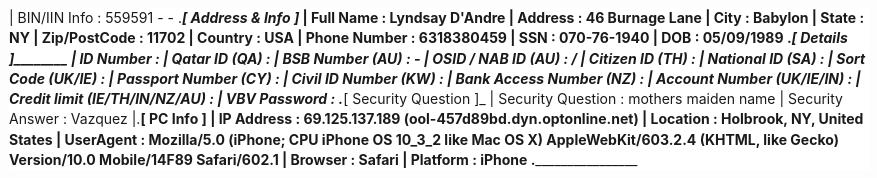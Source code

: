 | BIN/IIN Info      :  559591 -  -
._________[ Address & Info ]___
| Full Name     :  Lyndsay  D'Andre
| Address       :  46 Burnage Lane
| City          :  Babylon
| State                 :  NY
| Zip/PostCode  :  11702
| Country       :  USA
| Phone Number  :  6318380459
| SSN           :  070-76-1940
| DOB           :  05/09/1989
._____________[ Details ]________
| ID Number                             :
| Qatar ID (QA)                 :
| BSB Number  (AU)                      :  -
| OSID / NAB ID (AU)                :  /
| Citizen ID (TH)               :
| National ID (SA)              :
| Sort Code (UK/IE)             :
| Passport Number (CY)          :
| Civil ID Number (KW)          :
| Bank Access Number (NZ)       :
| Account Number (UK/IE/IN)     :
| Credit limit (IE/TH/IN/NZ/AU) :
| VBV Password                      :
._______[ Security Question ]_
| Security Question  : mothers maiden name
| Security Answer    : Vazquez
|.____________[ PC Info ]______
| IP Address : 69.125.137.189 (ool-457d89bd.dyn.optonline.net)
| Location : Holbrook, NY, United States
| UserAgent : Mozilla/5.0 (iPhone; CPU iPhone OS 10_3_2 like Mac OS X) AppleWebKit/603.2.4 (KHTML, like Gecko) Version/10.0 Mobile/14F89 Safari/602.1
| Browser : Safari
| Platform : iPhone
.______________________
